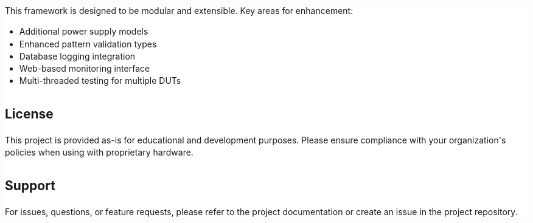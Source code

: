 This framework is designed to be modular and extensible. Key areas for enhancement:

- Additional power supply models
- Enhanced pattern validation types
- Database logging integration
- Web-based monitoring interface
- Multi-threaded testing for multiple DUTs

## License

This project is provided as-is for educational and development purposes. Please ensure compliance with your organization's policies when using with proprietary hardware.

## Support

For issues, questions, or feature requests, please refer to the project documentation or create an issue in the project repository.
